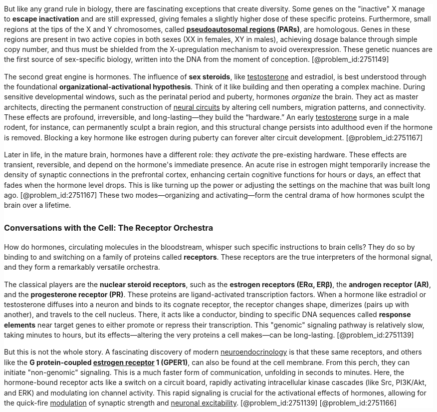But like any grand rule in biology, there are fascinating exceptions that create diversity. Some genes on the "inactive" X manage to **escape inactivation** and are still expressed, giving females a slightly higher dose of these specific proteins. Furthermore, small regions at the tips of the X and Y chromosomes, called **[pseudoautosomal regions](@article_id:172002) (PARs)**, are homologous. Genes in these regions are present in two active copies in both sexes (XX in females, XY in males), achieving dosage balance through simple copy number, and thus must be shielded from the X-upregulation mechanism to avoid overexpression. These genetic nuances are the first source of sex-specific biology, written into the DNA from the moment of conception. [@problem_id:2751149]

The second great engine is hormones. The influence of **sex steroids**, like [testosterone](@article_id:152053) and estradiol, is best understood through the foundational **organizational-activational hypothesis**. Think of it like building and then operating a complex machine. During sensitive developmental windows, such as the perinatal period and puberty, hormones *organize* the brain. They act as master architects, directing the permanent construction of [neural circuits](@article_id:162731) by altering cell numbers, migration patterns, and connectivity. These effects are profound, irreversible, and long-lasting—they build the “hardware.” An early [testosterone](@article_id:152053) surge in a male rodent, for instance, can permanently sculpt a brain region, and this structural change persists into adulthood even if the hormone is removed. Blocking a key hormone like estrogen during puberty can forever alter circuit development. [@problem_id:2751167]

Later in life, in the mature brain, hormones have a different role: they *activate* the pre-existing hardware. These effects are transient, reversible, and depend on the hormone's immediate presence. An acute rise in estrogen might temporarily increase the density of synaptic connections in the prefrontal cortex, enhancing certain cognitive functions for hours or days, an effect that fades when the hormone level drops. This is like turning up the power or adjusting the settings on the machine that was built long ago. [@problem_id:2751167] These two modes—organizing and activating—form the central drama of how hormones sculpt the brain over a lifetime.

### Conversations with the Cell: The Receptor Orchestra

How do hormones, circulating molecules in the bloodstream, whisper such specific instructions to brain cells? They do so by binding to and switching on a family of proteins called **receptors**. These receptors are the true interpreters of the hormonal signal, and they form a remarkably versatile orchestra.

The classical players are the **nuclear steroid receptors**, such as the **estrogen receptors (ERα, ERβ)**, the **androgen receptor (AR)**, and the **progesterone receptor (PR)**. These proteins are ligand-activated transcription factors. When a hormone like estradiol or testosterone diffuses into a neuron and binds to its cognate receptor, the receptor changes shape, dimerizes (pairs up with another), and travels to the cell nucleus. There, it acts like a conductor, binding to specific DNA sequences called **response elements** near target genes to either promote or repress their transcription. This "genomic" signaling pathway is relatively slow, taking minutes to hours, but its effects—altering the very proteins a cell makes—can be long-lasting. [@problem_id:2751139]

But this is not the whole story. A fascinating discovery of modern [neuroendocrinology](@article_id:188564) is that these same receptors, and others like the **G protein-coupled [estrogen receptor](@article_id:194093) 1 (GPER1)**, can also be found at the cell membrane. From this perch, they can initiate "non-genomic" signaling. This is a much faster form of communication, unfolding in seconds to minutes. Here, the hormone-bound receptor acts like a switch on a circuit board, rapidly activating intracellular kinase cascades (like Src, PI3K/Akt, and ERK) and modulating ion channel activity. This rapid signaling is crucial for the activational effects of hormones, allowing for the quick-fire [modulation](@article_id:260146) of synaptic strength and [neuronal excitability](@article_id:152577). [@problem_id:2751139] [@problem_id:2751166]
